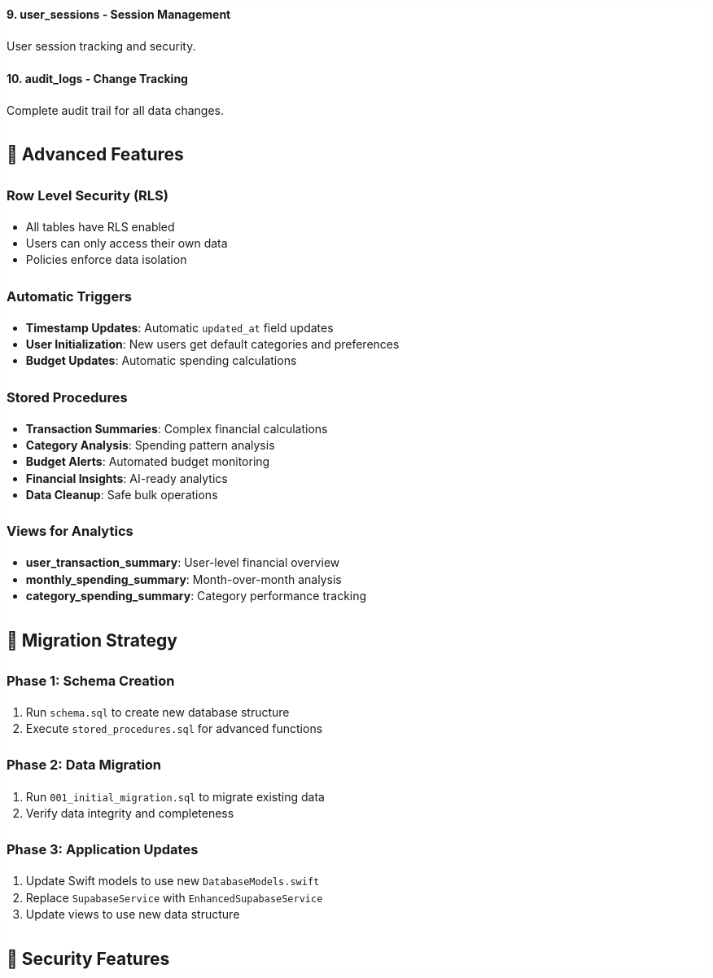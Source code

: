#### 9. **user_sessions** - Session Management
User session tracking and security.

#### 10. **audit_logs** - Change Tracking
Complete audit trail for all data changes.

## 🔧 Advanced Features

### Row Level Security (RLS)
- All tables have RLS enabled
- Users can only access their own data
- Policies enforce data isolation

### Automatic Triggers
- **Timestamp Updates**: Automatic `updated_at` field updates
- **User Initialization**: New users get default categories and preferences
- **Budget Updates**: Automatic spending calculations

### Stored Procedures
- **Transaction Summaries**: Complex financial calculations
- **Category Analysis**: Spending pattern analysis
- **Budget Alerts**: Automated budget monitoring
- **Financial Insights**: AI-ready analytics
- **Data Cleanup**: Safe bulk operations

### Views for Analytics
- **user_transaction_summary**: User-level financial overview
- **monthly_spending_summary**: Month-over-month analysis
- **category_spending_summary**: Category performance tracking

## 🚀 Migration Strategy

### Phase 1: Schema Creation
1. Run `schema.sql` to create new database structure
2. Execute `stored_procedures.sql` for advanced functions

### Phase 2: Data Migration
1. Run `001_initial_migration.sql` to migrate existing data
2. Verify data integrity and completeness

### Phase 3: Application Updates
1. Update Swift models to use new `DatabaseModels.swift`
2. Replace `SupabaseService` with `EnhancedSupabaseService`
3. Update views to use new data structure

## 🔐 Security Features
